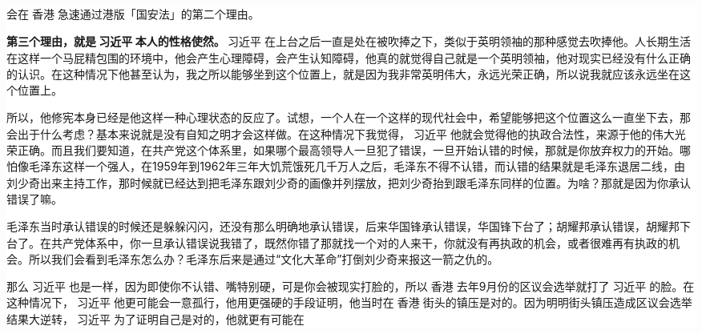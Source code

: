   </ok>
  会在
  <ok href="/term/1043">
   香港
  </ok>
  急速通过港版「国安法」的第二个理由。
 </p>
 <p>
  <strong>
   第三个理由，就是
   <ok href="/term/1063">
    习近平
   </ok>
   本人的性格使然。
  </strong>
  <ok href="/term/1063">
   习近平
  </ok>
  在上台之后一直是处在被吹捧之下，类似于英明领袖的那种感觉去吹捧他。人长期生活在这样一个马屁精包围的环境中，他会产生心理障碍，会产生认知障碍，他真的就觉得自己就是一个英明领袖，他对现实已经没有什么正确的认识。在这种情况下他甚至认为，我之所以能够坐到这个位置上，就是因为我非常英明伟大，永远光荣正确，所以说我就应该永远坐在这个位置上。
 </p>
 <p>
  所以，他修宪本身已经是他这样一种心理状态的反应了。试想，一个人在一个这样的现代社会中，希望能够把这个位置这么一直坐下去，那会出于什么考虑？基本来说就是没有自知之明才会这样做。在这种情况下我觉得，
  <ok href="/term/1063">
   习近平
  </ok>
  他就会觉得他的执政合法性，来源于他的伟大光荣正确。而且我们要知道，在共产党这个体系里，如果哪个最高领导人一旦犯了错误，一旦开始认错的时候，那就是你放弃权力的开始。哪怕像毛泽东这样一个强人，在1959年到1962年三年大饥荒饿死几千万人之后，毛泽东不得不认错，而认错的结果就是毛泽东退居二线，由刘少奇出来主持工作，那时候就已经达到把毛泽东跟刘少奇的画像并列摆放，把刘少奇抬到跟毛泽东同样的位置。为啥？那就是因为你承认错误了嘛。
 </p>
 <div class="AD_Embed__Wrap-sc-1xslmin-0 igMuqX module desktop">
  <div>
  </div>
 </div>
 <p>
  毛泽东当时承认错误的时候还是躲躲闪闪，还没有那么明确地承认错误，后来华国锋承认错误，华国锋下台了；胡耀邦承认错误，胡耀邦下台了。在共产党体系中，你一旦承认错误说我错了，既然你错了那就找一个对的人来干，你就没有再执政的机会，或者很难再有执政的机会。所以我们会看到毛泽东怎么办？毛泽东后来是通过“文化大革命”打倒刘少奇来报这一箭之仇的。
 </p>
 <p>
  那么
  <ok href="/term/1063">
   习近平
  </ok>
  也是一样，因为即使你不认错、嘴特别硬，可是你会被现实打脸的，所以
  <ok href="/term/1043">
   香港
  </ok>
  去年9月份的区议会选举就打了
  <ok href="/term/1063">
   习近平
  </ok>
  的脸。在这种情况下，
  <ok href="/term/1063">
   习近平
  </ok>
  他更可能会一意孤行，他用更强硬的手段证明，他当时在
  <ok href="/term/1043">
   香港
  </ok>
  街头的镇压是对的。因为明明街头镇压造成区议会选举结果大逆转，
  <ok href="/term/1063">
   习近平
  </ok>
  为了证明自己是对的，他就更有可能在